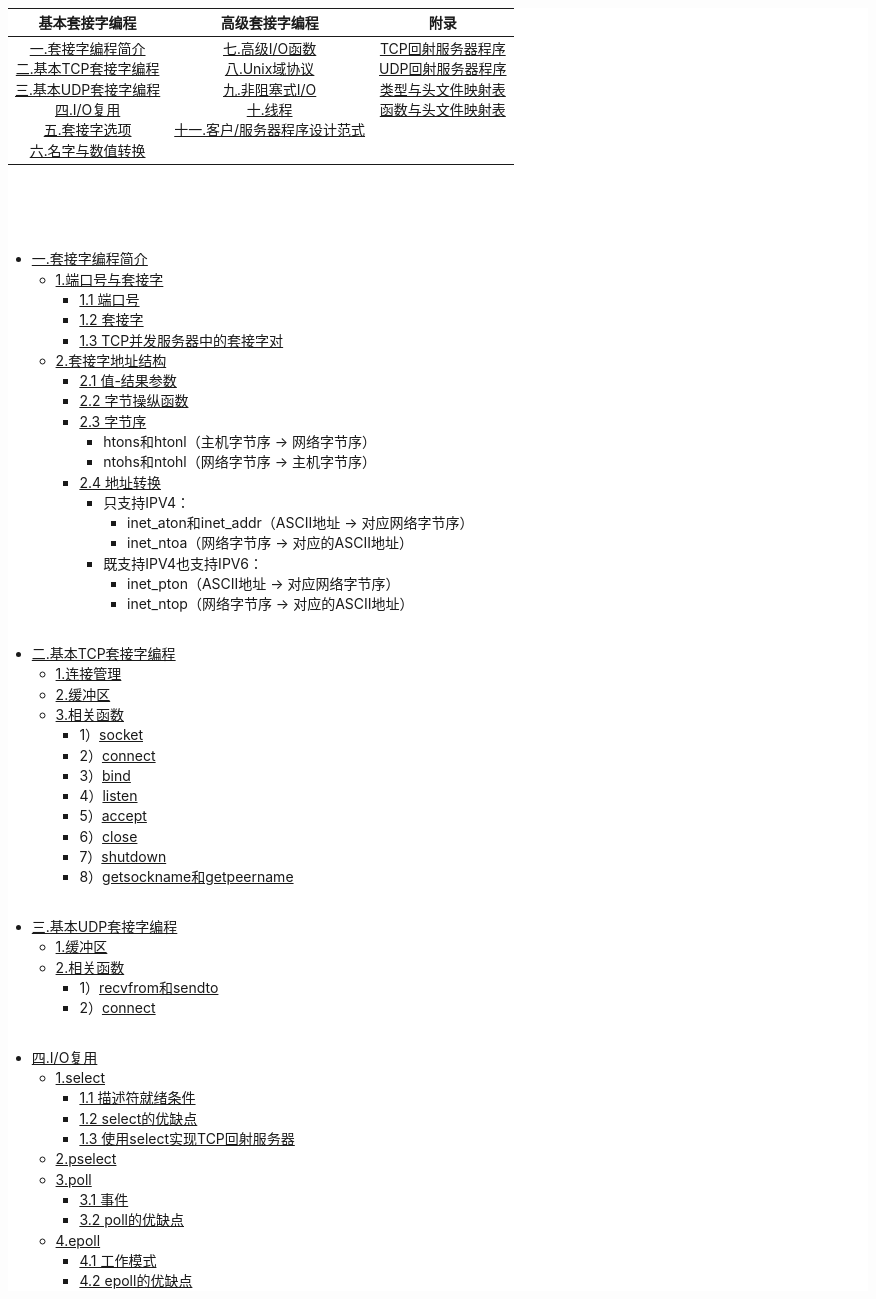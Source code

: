 
|基本套接字编程|高级套接字编程|附录|
|:--:|:--:|:--:|
|[一.套接字编程简介](#ch1)<br>[二.基本TCP套接字编程](#ch2)<br>[三.基本UDP套接字编程](#ch3)<br>[四.I/O复用](#ch4)<br>[五.套接字选项](#ch5)<br>[六.名字与数值转换](#ch6)|[七.高级I/O函数](#ch7)<br>[八.Unix域协议](#ch8)<br>[九.非阻塞式I/O](#ch9)<br>[十.线程](#ch10)<br>[十一.客户/服务器程序设计范式](#ch11)|[TCP回射服务器程序](#fl1)<br>[UDP回射服务器程序](#fl2)<br>[类型与头文件映射表](#fl3)<br>[函数与头文件映射表](#fl4)|

<br>
<br>

<h2 id="ch1"></h2>

* [一.套接字编程简介](#一套接字编程简介)
    * [1.端口号与套接字](#1端口号与套接字)
        * [1.1 端口号](#11-端口号)
        * [1.2 套接字](#12-套接字)
        * [1.3 TCP并发服务器中的套接字对](#13-tcp并发服务器中的套接字对)
    * [2.套接字地址结构](#2套接字地址结构)
        * [2.1 值-结果参数](#21-值-结果参数)
        * [2.2 字节操纵函数](#22-字节操纵函数)
        * [2.3 字节序](#23-字节序)
            - htons和htonl（主机字节序 -> 网络字节序）
            - ntohs和ntohl（网络字节序 -> 主机字节序）
        * [2.4 地址转换](#24-地址转换)
            - 只支持IPV4：
                + inet_aton和inet_addr（ASCII地址 -> 对应网络字节序）
                + inet_ntoa（网络字节序 -> 对应的ASCII地址）
            - 既支持IPV4也支持IPV6：
                + inet_pton（ASCII地址 -> 对应网络字节序）
                + inet_ntop（网络字节序 -> 对应的ASCII地址）

<h2 id="ch2"></h2>

* [二.基本TCP套接字编程](#二基本tcp套接字编程) 
    * [1.连接管理](#1连接管理)
    * [2.缓冲区](#2缓冲区)
    * [3.相关函数](#3相关函数)
        - 1）[socket](#1socket函数)
        - 2）[connect](#2connect函数)
        - 3）[bind](#3bind函数)
        - 4）[listen](#4listen函数)
        - 5）[accept](#5accept函数)
        - 6）[close](#6close函数)
        - 7）[shutdown](#7shutdown函数)
        - 8）[getsockname和getpeername](#8getsockname和getpeername函数)

<h2 id="ch3"></h2>

* [三.基本UDP套接字编程](#三基本udp套接字编程)
    * [1.缓冲区](#1缓冲区)
    * [2.相关函数](#2相关函数)
        - 1）[recvfrom和sendto](#1recvfrom与sendto函数)
        - 2）[connect](#2连接的udp套接字)

<h2 id="ch4"></h2>

* [四.I/O复用](#四io复用)
    * [1.select](#1select)
        * [1.1 描述符就绪条件](#11-描述符就绪条件) 
        * [1.2 select的优缺点](#12-select的优缺点)
        * [1.3 使用select实现TCP回射服务器](#13-使用select实现tcp回射服务器)
    * [2.pselect](#2pselect)
    * [3.poll](#3poll)
        * [3.1 事件](#31-事件) 
        * [3.2 poll的优缺点](#32-poll的优缺点) 
    * [4.epoll](#4epoll) 
        * [4.1 工作模式](#41-工作模式) 
        * [4.2 epoll的优缺点](#42-epoll的优缺点)

